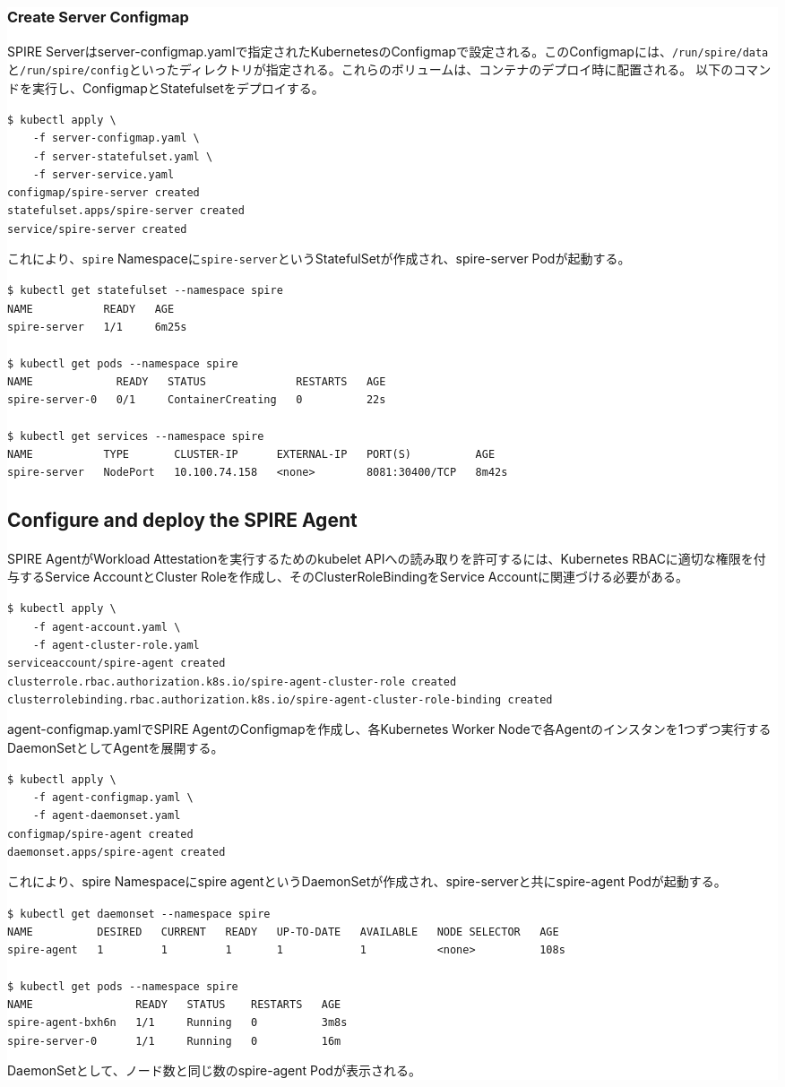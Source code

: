 ### Create Server Configmap
SPIRE Serverはserver-configmap.yamlで指定されたKubernetesのConfigmapで設定される。このConfigmapには、``/run/spire/data``と``/run/spire/config``といったディレクトリが指定される。これらのボリュームは、コンテナのデプロイ時に配置される。
以下のコマンドを実行し、ConfigmapとStatefulsetをデプロイする。
```
$ kubectl apply \
    -f server-configmap.yaml \
    -f server-statefulset.yaml \
    -f server-service.yaml
configmap/spire-server created
statefulset.apps/spire-server created
service/spire-server created
```
これにより、``spire`` Namespaceに``spire-server``というStatefulSetが作成され、spire-server Podが起動する。
```
$ kubectl get statefulset --namespace spire
NAME           READY   AGE
spire-server   1/1     6m25s

$ kubectl get pods --namespace spire
NAME             READY   STATUS              RESTARTS   AGE
spire-server-0   0/1     ContainerCreating   0          22s

$ kubectl get services --namespace spire
NAME           TYPE       CLUSTER-IP      EXTERNAL-IP   PORT(S)          AGE
spire-server   NodePort   10.100.74.158   <none>        8081:30400/TCP   8m42s
```

## Configure and deploy the SPIRE Agent
SPIRE AgentがWorkload Attestationを実行するためのkubelet APIへの読み取りを許可するには、Kubernetes RBACに適切な権限を付与するService AccountとCluster Roleを作成し、そのClusterRoleBindingをService Accountに関連づける必要がある。
```
$ kubectl apply \
    -f agent-account.yaml \
    -f agent-cluster-role.yaml
serviceaccount/spire-agent created
clusterrole.rbac.authorization.k8s.io/spire-agent-cluster-role created
clusterrolebinding.rbac.authorization.k8s.io/spire-agent-cluster-role-binding created
```
agent-configmap.yamlでSPIRE AgentのConfigmapを作成し、各Kubernetes Worker Nodeで各Agentのインスタンを1つずつ実行するDaemonSetとしてAgentを展開する。
```
$ kubectl apply \
    -f agent-configmap.yaml \
    -f agent-daemonset.yaml
configmap/spire-agent created
daemonset.apps/spire-agent created
```
これにより、spire Namespaceにspire agentというDaemonSetが作成され、spire-serverと共にspire-agent Podが起動する。
```
$ kubectl get daemonset --namespace spire
NAME          DESIRED   CURRENT   READY   UP-TO-DATE   AVAILABLE   NODE SELECTOR   AGE
spire-agent   1         1         1       1            1           <none>          108s

$ kubectl get pods --namespace spire
NAME                READY   STATUS    RESTARTS   AGE
spire-agent-bxh6n   1/1     Running   0          3m8s
spire-server-0      1/1     Running   0          16m
```
DaemonSetとして、ノード数と同じ数のspire-agent Podが表示される。
